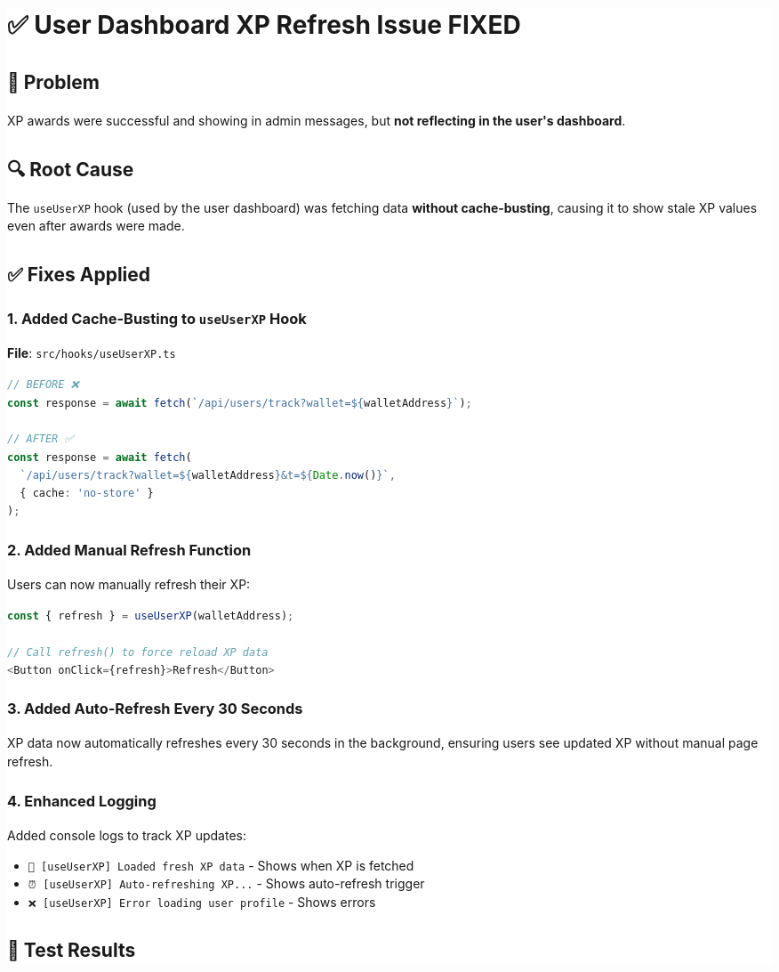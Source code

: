 # ✅ User Dashboard XP Refresh Issue FIXED

## 🎯 Problem
XP awards were successful and showing in admin messages, but **not reflecting in the user's dashboard**.

## 🔍 Root Cause
The `useUserXP` hook (used by the user dashboard) was fetching data **without cache-busting**, causing it to show stale XP values even after awards were made.

## ✅ Fixes Applied

### 1. Added Cache-Busting to `useUserXP` Hook
**File**: `src/hooks/useUserXP.ts`

```typescript
// BEFORE ❌
const response = await fetch(`/api/users/track?wallet=${walletAddress}`);

// AFTER ✅
const response = await fetch(
  `/api/users/track?wallet=${walletAddress}&t=${Date.now()}`,
  { cache: 'no-store' }
);
```

### 2. Added Manual Refresh Function
Users can now manually refresh their XP:

```typescript
const { refresh } = useUserXP(walletAddress);

// Call refresh() to force reload XP data
<Button onClick={refresh}>Refresh</Button>
```

### 3. Added Auto-Refresh Every 30 Seconds
XP data now automatically refreshes every 30 seconds in the background, ensuring users see updated XP without manual page refresh.

### 4. Enhanced Logging
Added console logs to track XP updates:
- `🔄 [useUserXP] Loaded fresh XP data` - Shows when XP is fetched
- `⏰ [useUserXP] Auto-refreshing XP...` - Shows auto-refresh trigger
- `❌ [useUserXP] Error loading user profile` - Shows errors

## 🧪 Test Results
